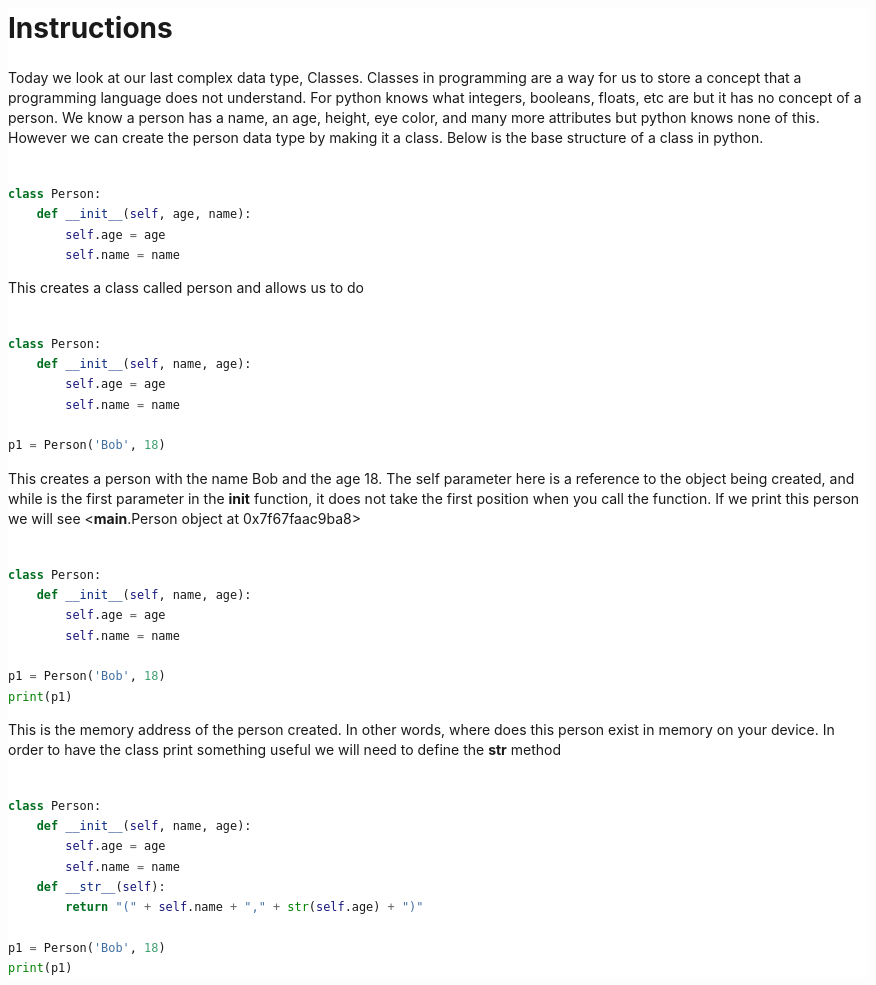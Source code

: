# Instructions  

Today we look at our last complex data type, Classes. Classes in programming are a way for us to store a concept that a programming language does not understand. For python knows what integers, booleans, floats, etc are but it has no concept of a person. We know a person has a name, an age, height, eye color, and many more attributes but python knows none of this. However we can create the person data type by making it a class. Below is the base structure of a class in python.

```Python

class Person:
    def __init__(self, age, name):
        self.age = age
        self.name = name

```

This creates a class called person and allows us to do


```Python

class Person:
    def __init__(self, name, age):
        self.age = age
        self.name = name

p1 = Person('Bob', 18)

```

This creates a person with the name Bob and the age 18. The self parameter here is a reference to the object being created, and while is the first parameter in the __init__ function, it does not take the first position when you call the function. If we print this person we will see <__main__.Person object at 0x7f67faac9ba8>

```Python

class Person:
    def __init__(self, name, age):
        self.age = age
        self.name = name

p1 = Person('Bob', 18)
print(p1)
```


This is the memory address of the person created. In other words, where does this person exist in memory on your device. In order to have the class print something useful we will need to define the __str__ method

```Python

class Person:
    def __init__(self, name, age):
        self.age = age
        self.name = name
    def __str__(self):
        return "(" + self.name + "," + str(self.age) + ")"
      
p1 = Person('Bob', 18)
print(p1)
```
